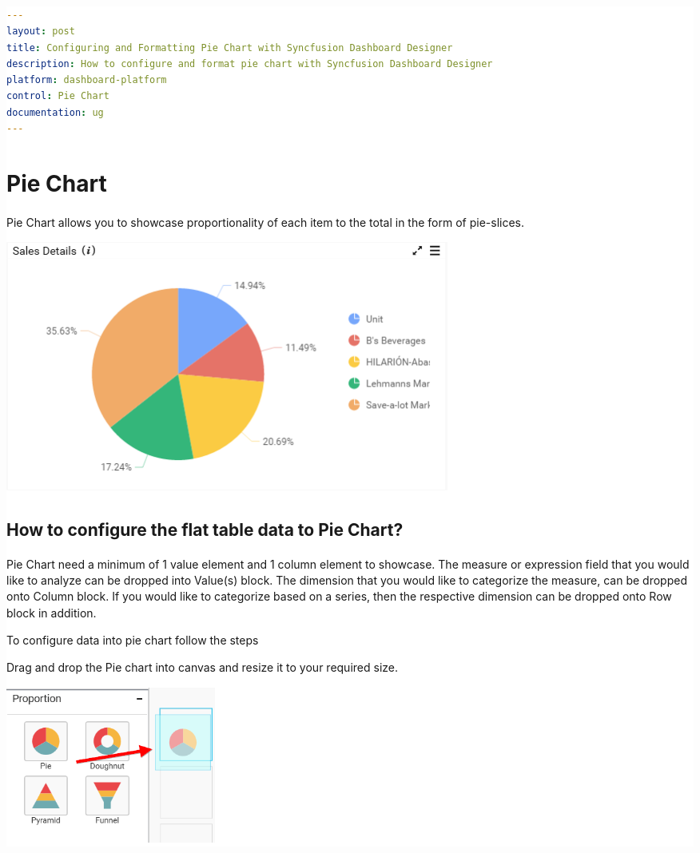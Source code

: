 ```yaml
---
layout: post
title: Configuring and Formatting Pie Chart with Syncfusion Dashboard Designer
description: How to configure and format pie chart with Syncfusion Dashboard Designer
platform: dashboard-platform
control: Pie Chart
documentation: ug
---
```


# Pie Chart

Pie Chart allows you to showcase proportionality of each item to the total in the form of pie-slices.

![](images/piechart_img1.png)

## How to configure the flat table data to Pie Chart?

Pie Chart need a minimum of 1 value element and 1 column element to showcase. The measure or expression field that you would like to analyze can be dropped into Value(s) block. The dimension that you would like to categorize the measure, can be dropped onto Column block. If you would like to categorize based on a series, then the respective dimension can be dropped onto Row block in addition. 

To configure data into pie chart follow the steps

Drag and drop the Pie chart into canvas and resize it to your required size.

![](images/piechart_img2.png)
